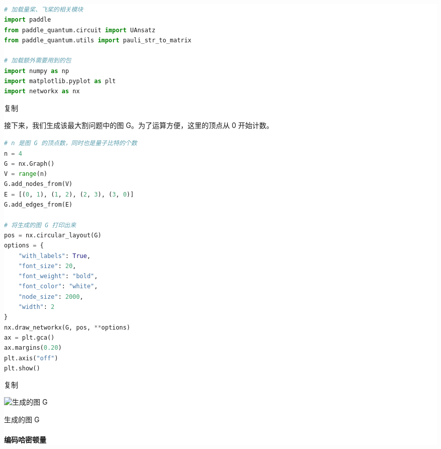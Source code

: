 ```python
# 加载量桨、飞桨的相关模块
import paddle
from paddle_quantum.circuit import UAnsatz
from paddle_quantum.utils import pauli_str_to_matrix

# 加载额外需要用到的包
import numpy as np
import matplotlib.pyplot as plt
import networkx as nx
```



复制

接下来，我们生成该最大割问题中的图 G。为了运算方便，这里的顶点从 0 开始计数。

```python
# n 是图 G 的顶点数，同时也是量子比特的个数
n = 4
G = nx.Graph()
V = range(n)
G.add_nodes_from(V)
E = [(0, 1), (1, 2), (2, 3), (3, 0)]
G.add_edges_from(E)

# 将生成的图 G 打印出来
pos = nx.circular_layout(G)
options = {
    "with_labels": True,
    "font_size": 20,
    "font_weight": "bold",
    "font_color": "white",
    "node_size": 2000,
    "width": 2
}
nx.draw_networkx(G, pos, **options)
ax = plt.gca()
ax.margins(0.20)
plt.axis("off")
plt.show()
```



复制



![生成的图 G](https://qulearn.baidu.com/static/3ad060166e4ecb33890f4c731e7e927b/0e0c3/other_qaoa-fig-gen_graph.png)

生成的图 G



#### 编码哈密顿量
